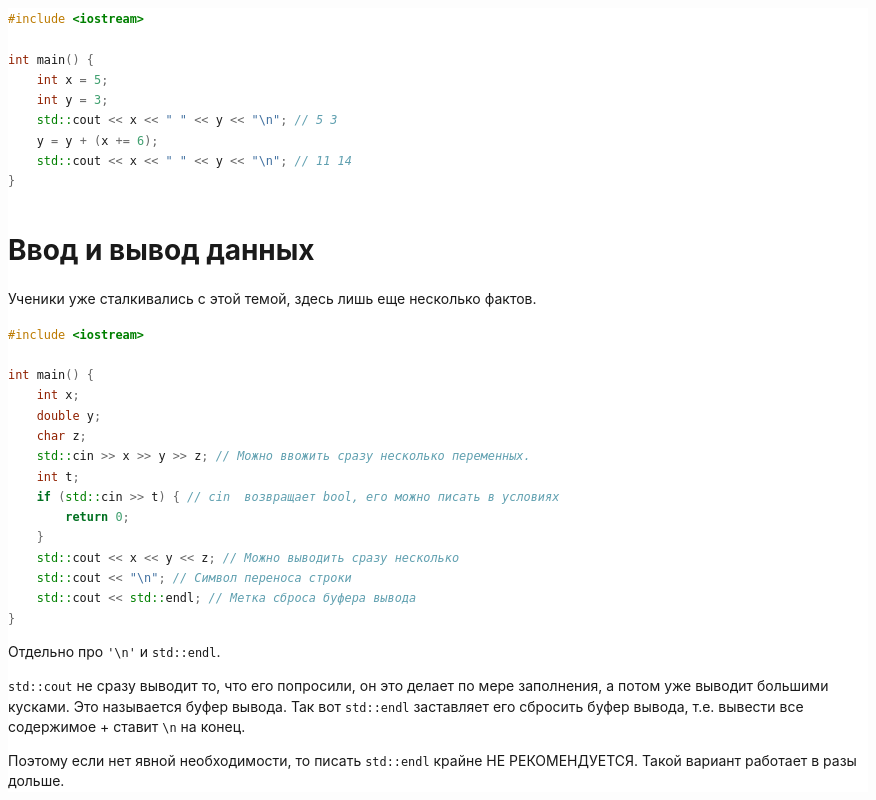 ```c++
#include <iostream>

int main() {
    int x = 5;
    int y = 3;
    std::cout << x << " " << y << "\n"; // 5 3
    y = y + (x += 6);
    std::cout << x << " " << y << "\n"; // 11 14
}
```

# Ввод и вывод данных

Ученики уже сталкивались с этой темой, здесь лишь еще несколько фактов.

```c++
#include <iostream>

int main() {
    int x;
    double y;
    char z;
    std::cin >> x >> y >> z; // Можно ввожить сразу несколько переменных.
    int t;
    if (std::cin >> t) { // cin  возвращает bool, его можно писать в условиях
        return 0;
    }
    std::cout << x << y << z; // Можно выводить сразу несколько
    std::cout << "\n"; // Символ переноса строки
    std::cout << std::endl; // Метка сброса буфера вывода
}
```
Отдельно про `'\n'` и `std::endl`. 

`std::cout` не сразу выводит то, что его попросили, он это делает по мере заполнения, а потом уже выводит большими кусками. Это называется буфер вывода. Так вот `std::endl` заставляет его сбросить буфер вывода, т.е. вывести все содержимое + ставит `\n` на конец.

Поэтому если нет явной необходимости, то писать `std::endl` крайне НЕ РЕКОМЕНДУЕТСЯ. Такой вариант работает в разы дольше.
